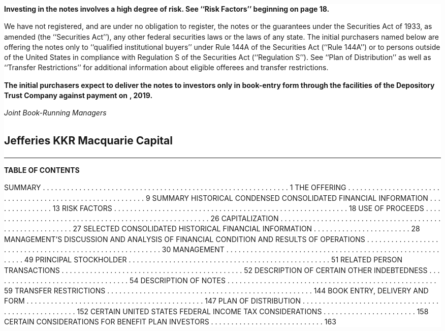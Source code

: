 
**Investing in the notes involves a high degree of risk. See ‘‘Risk Factors’’ beginning on page 18.**

We have not registered, and are under no obligation to register, the notes or the guarantees under the
Securities Act of 1933, as amended (the ‘‘Securities Act’’), any other federal securities laws or the laws of
any state. The initial purchasers named below are offering the notes only to ‘‘qualified institutional buyers’’
under Rule 144A of the Securities Act (‘‘Rule 144A’’) or to persons outside of the United States in
compliance with Regulation S of the Securities Act (‘‘Regulation S’’). See ‘‘Plan of Distribution’’ as well as
‘‘Transfer Restrictions’’ for additional information about eligible offerees and transfer restrictions.


**The initial purchasers expect to deliver the notes to investors only in book-entry form through the facilities**
**of the Depository Trust Company against payment on** **, 2019.**

_Joint Book-Running Managers_
## Jefferies KKR Macquarie Capital


-----

**TABLE OF CONTENTS**

SUMMARY . . . . . . . . . . . . . . . . . . . . . . . . . . . . . . . . . . . . . . . . . . . . . . . . . . . . . . . . . . . . . 1
THE OFFERING . . . . . . . . . . . . . . . . . . . . . . . . . . . . . . . . . . . . . . . . . . . . . . . . . . . . . . . . . . 9
SUMMARY HISTORICAL CONDENSED CONSOLIDATED FINANCIAL INFORMATION . . . . . . . . . . . . . . . 13
RISK FACTORS . . . . . . . . . . . . . . . . . . . . . . . . . . . . . . . . . . . . . . . . . . . . . . . . . . . . . . . . . . 18
USE OF PROCEEDS . . . . . . . . . . . . . . . . . . . . . . . . . . . . . . . . . . . . . . . . . . . . . . . . . . . . . . . 26
CAPITALIZATION . . . . . . . . . . . . . . . . . . . . . . . . . . . . . . . . . . . . . . . . . . . . . . . . . . . . . . . . . 27
SELECTED CONSOLIDATED HISTORICAL FINANCIAL INFORMATION . . . . . . . . . . . . . . . . . . . . . . . . 28
MANAGEMENT’S DISCUSSION AND ANALYSIS OF FINANCIAL CONDITION AND RESULTS OF
OPERATIONS . . . . . . . . . . . . . . . . . . . . . . . . . . . . . . . . . . . . . . . . . . . . . . . . . . . . . . . . . 30
MANAGEMENT . . . . . . . . . . . . . . . . . . . . . . . . . . . . . . . . . . . . . . . . . . . . . . . . . . . . . . . . . . 49
PRINCIPAL STOCKHOLDER . . . . . . . . . . . . . . . . . . . . . . . . . . . . . . . . . . . . . . . . . . . . . . . . . . 51
RELATED PERSON TRANSACTIONS . . . . . . . . . . . . . . . . . . . . . . . . . . . . . . . . . . . . . . . . . . . . . 52
DESCRIPTION OF CERTAIN OTHER INDEBTEDNESS . . . . . . . . . . . . . . . . . . . . . . . . . . . . . . . . . . 54
DESCRIPTION OF NOTES . . . . . . . . . . . . . . . . . . . . . . . . . . . . . . . . . . . . . . . . . . . . . . . . . . . . 59
TRANSFER RESTRICTIONS . . . . . . . . . . . . . . . . . . . . . . . . . . . . . . . . . . . . . . . . . . . . . . . . . . . 144
BOOK ENTRY, DELIVERY AND FORM . . . . . . . . . . . . . . . . . . . . . . . . . . . . . . . . . . . . . . . . . . . . 147
PLAN OF DISTRIBUTION . . . . . . . . . . . . . . . . . . . . . . . . . . . . . . . . . . . . . . . . . . . . . . . . . . . . 152
CERTAIN UNITED STATES FEDERAL INCOME TAX CONSIDERATIONS . . . . . . . . . . . . . . . . . . . . . . . 158
CERTAIN CONSIDERATIONS FOR BENEFIT PLAN INVESTORS . . . . . . . . . . . . . . . . . . . . . . . . . . . . 163